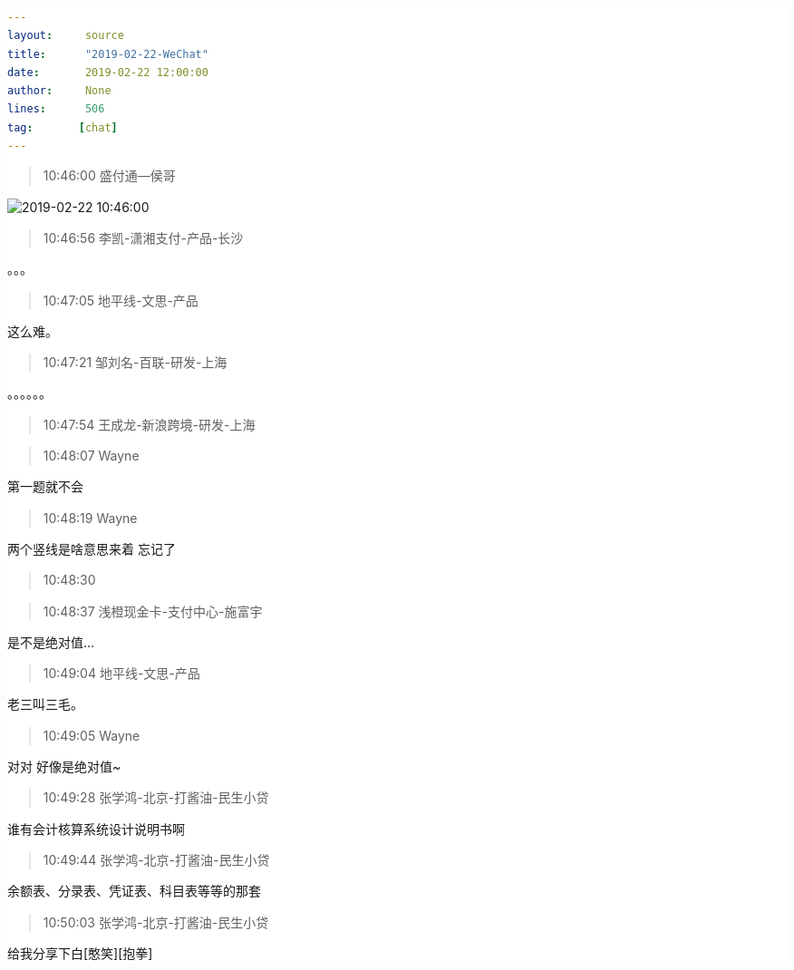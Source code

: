 ```yaml
---
layout:     source 
title:      "2019-02-22-WeChat"
date:       2019-02-22 12:00:00
author:     None
lines:      506 
tag:       [chat]
---
```

> 10:46:00  盛付通—侯哥  
   
![2019-02-22 10:46:00](http://static.cocolian.cn/img/20190222_104600.png) 
   
> 10:46:56  李凯-潇湘支付-产品-长沙  
   
。。。  
   
> 10:47:05  地平线-文思-产品  
   
这么难。  
   
> 10:47:21  邹刘名-百联-研发-上海  
   
。。。。。。  
   
> 10:47:54  王成龙-新浪跨境-研发-上海  
   
> 10:48:07  Wayne  
   
第一题就不会  
   
> 10:48:19  Wayne  
   
两个竖线是啥意思来着   忘记了  
   
> 10:48:30    
   
> 10:48:37  浅橙现金卡-支付中心-施富宇  
   
是不是绝对值…  
   
> 10:49:04  地平线-文思-产品  
   
老三叫三毛。  
   
> 10:49:05  Wayne  
   
对对   好像是绝对值~  
   
> 10:49:28  张学鸿-北京-打酱油-民生小贷  
   
谁有会计核算系统设计说明书啊  
   
> 10:49:44  张学鸿-北京-打酱油-民生小贷  
   
余额表、分录表、凭证表、科目表等等的那套  
   
> 10:50:03  张学鸿-北京-打酱油-民生小贷  
   
给我分享下白[憨笑][抱拳]  
   